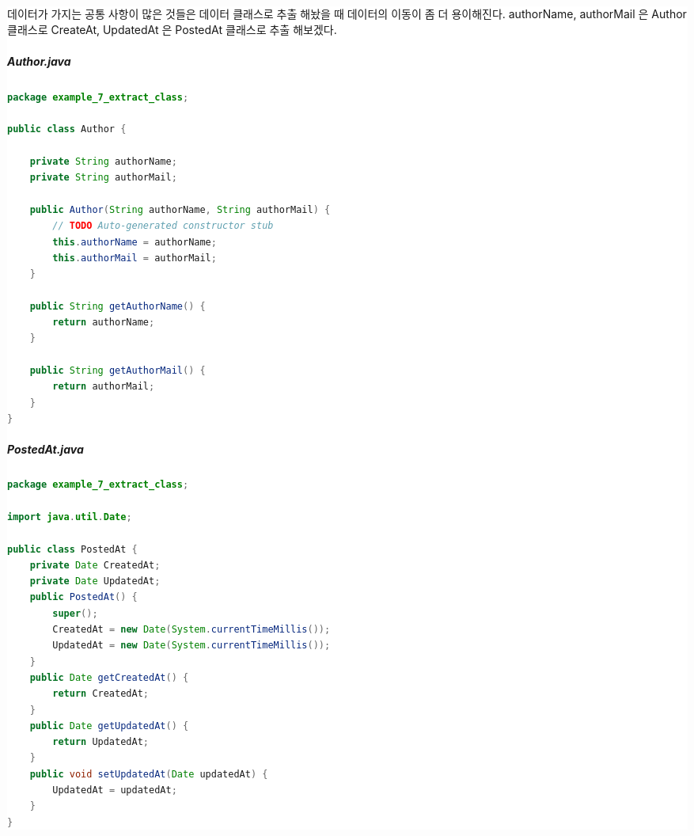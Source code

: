 데이터가 가지는 공통 사항이 많은 것들은 데이터 클래스로 추출 해놨을 때 데이터의 이동이 좀 더 용이해진다.
authorName, authorMail 은 Author 클래스로 CreateAt, UpdatedAt 은 PostedAt 클래스로 추출 해보겠다.

##### Author.java
```java
package example_7_extract_class;

public class Author {

	private String authorName;
	private String authorMail;

	public Author(String authorName, String authorMail) {
		// TODO Auto-generated constructor stub
		this.authorName = authorName;
		this.authorMail = authorMail;
	}

	public String getAuthorName() {
		return authorName;
	}

	public String getAuthorMail() {
		return authorMail;
	}
}
```

##### PostedAt.java
```java
package example_7_extract_class;

import java.util.Date;

public class PostedAt {
	private Date CreatedAt;
	private Date UpdatedAt;
	public PostedAt() {
		super();
		CreatedAt = new Date(System.currentTimeMillis());
		UpdatedAt = new Date(System.currentTimeMillis());
	}
	public Date getCreatedAt() {
		return CreatedAt;
	}
	public Date getUpdatedAt() {
		return UpdatedAt;
	}
	public void setUpdatedAt(Date updatedAt) {
		UpdatedAt = updatedAt;
	}
}
```
